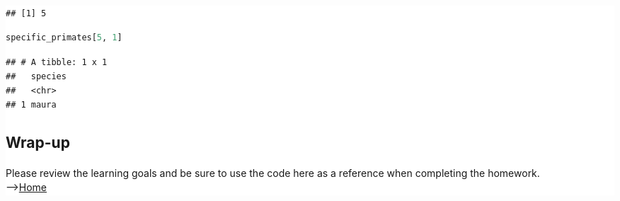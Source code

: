 ```
## [1] 5
```

```r
specific_primates[5, 1]
```

```
## # A tibble: 1 x 1
##   species
##   <chr>  
## 1 maura
```



## Wrap-up  

Please review the learning goals and be sure to use the code here as a reference when completing the homework.  
-->[Home](https://jmledford3115.github.io/datascibiol/)
